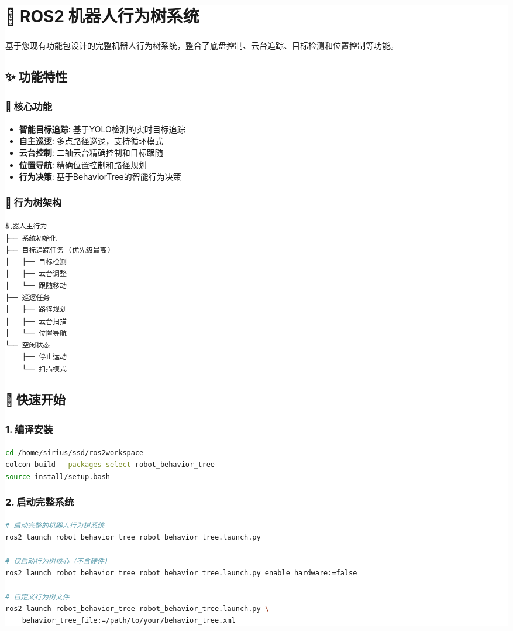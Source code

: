 # 🤖 ROS2 机器人行为树系统

基于您现有功能包设计的完整机器人行为树系统，整合了底盘控制、云台追踪、目标检测和位置控制等功能。

## ✨ 功能特性

### 🎯 核心功能
- **智能目标追踪**: 基于YOLO检测的实时目标追踪
- **自主巡逻**: 多点路径巡逻，支持循环模式
- **云台控制**: 二轴云台精确控制和目标跟随
- **位置导航**: 精确位置控制和路径规划
- **行为决策**: 基于BehaviorTree的智能行为决策

### 🧠 行为树架构
```
机器人主行为
├── 系统初始化
├── 目标追踪任务 (优先级最高)
│   ├── 目标检测
│   ├── 云台调整  
│   └── 跟随移动
├── 巡逻任务
│   ├── 路径规划
│   ├── 云台扫描
│   └── 位置导航
└── 空闲状态
    ├── 停止运动
    └── 扫描模式
```

## 🚀 快速开始

### 1. 编译安装
```bash
cd /home/sirius/ssd/ros2workspace
colcon build --packages-select robot_behavior_tree
source install/setup.bash
```

### 2. 启动完整系统
```bash
# 启动完整的机器人行为树系统
ros2 launch robot_behavior_tree robot_behavior_tree.launch.py

# 仅启动行为树核心（不含硬件）
ros2 launch robot_behavior_tree robot_behavior_tree.launch.py enable_hardware:=false

# 自定义行为树文件
ros2 launch robot_behavior_tree robot_behavior_tree.launch.py \
    behavior_tree_file:=/path/to/your/behavior_tree.xml
```
